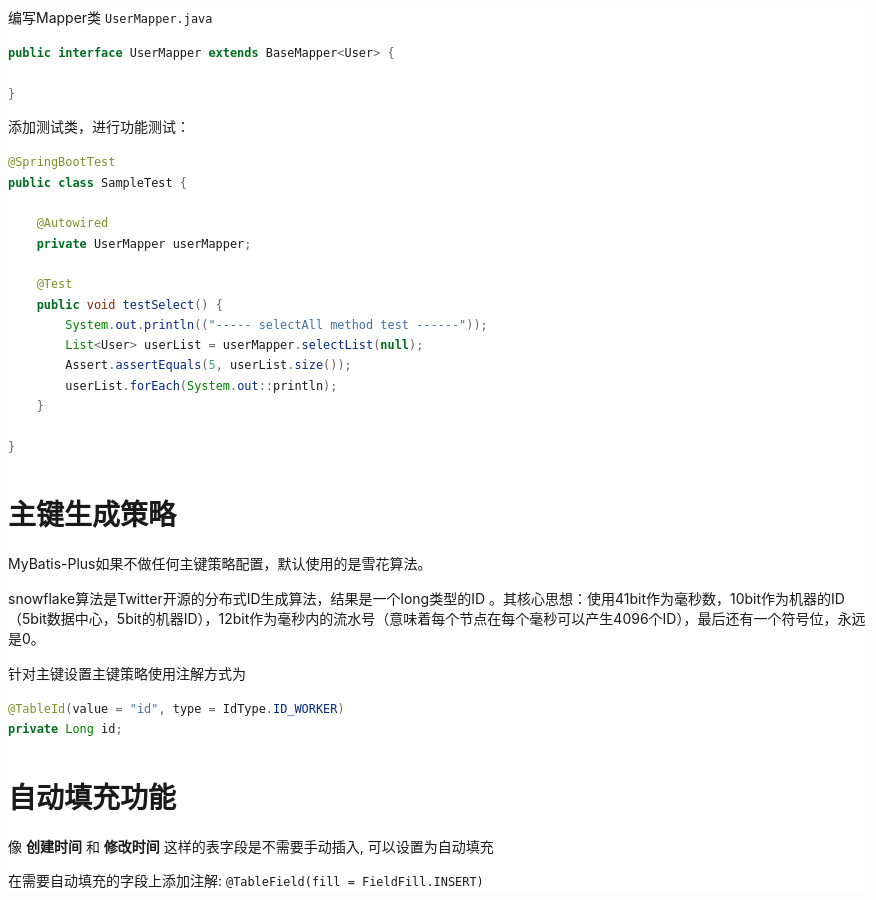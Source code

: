 
编写Mapper类 `UserMapper.java`


```java
public interface UserMapper extends BaseMapper<User> {

}
```


添加测试类，进行功能测试：


```java
@SpringBootTest
public class SampleTest {

    @Autowired
    private UserMapper userMapper;

    @Test
    public void testSelect() {
        System.out.println(("----- selectAll method test ------"));
        List<User> userList = userMapper.selectList(null);
        Assert.assertEquals(5, userList.size());
        userList.forEach(System.out::println);
    }

}
```


# 主键生成策略


MyBatis-Plus如果不做任何主键策略配置，默认使用的是雪花算法。


snowflake算法是Twitter开源的分布式ID生成算法，结果是一个long类型的ID 。其核心思想：使用41bit作为毫秒数，10bit作为机器的ID（5bit数据中心，5bit的机器ID），12bit作为毫秒内的流水号（意味着每个节点在每个毫秒可以产生4096个ID），最后还有一个符号位，永远是0。


针对主键设置主键策略使用注解方式为


```java
@TableId(value = "id", type = IdType.ID_WORKER)
private Long id;
```


# 自动填充功能


像 **创建时间** 和 **修改时间** 这样的表字段是不需要手动插入, 可以设置为自动填充


在需要自动填充的字段上添加注解: `@TableField(fill = FieldFill.INSERT)`
